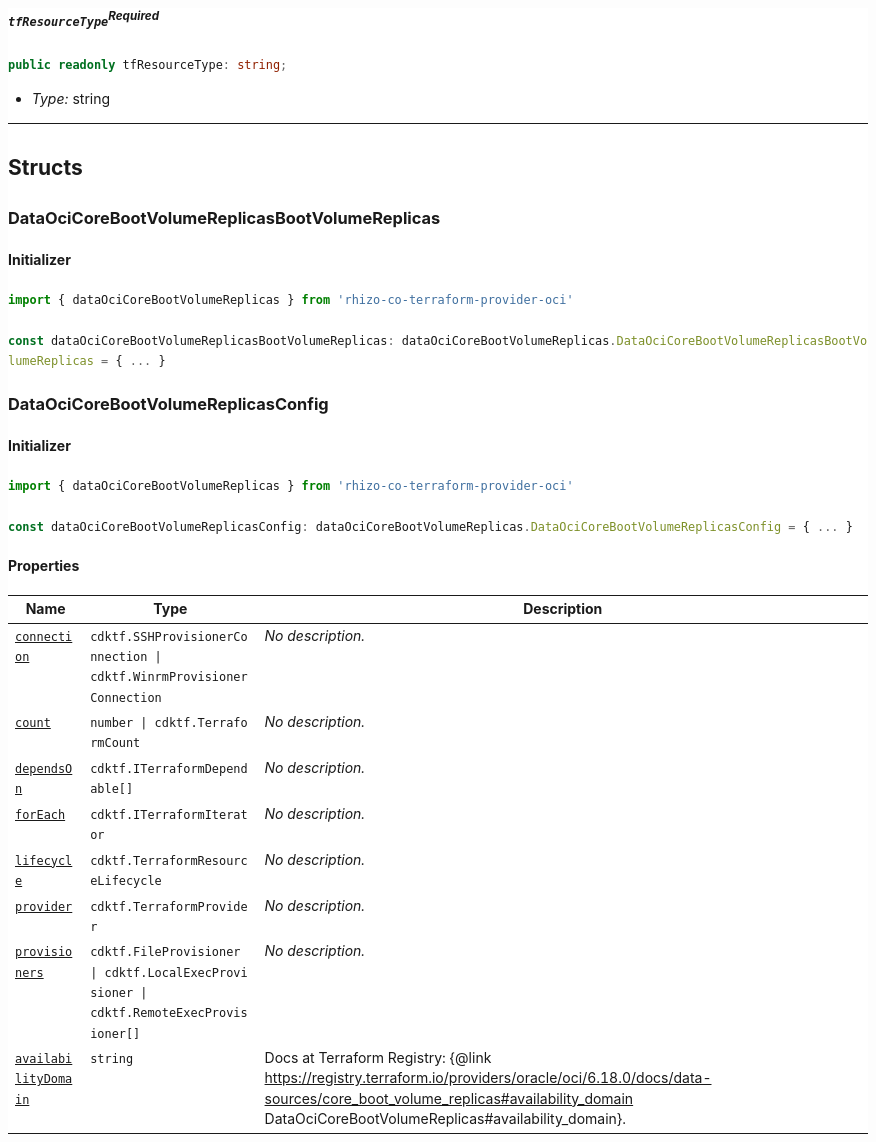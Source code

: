 
##### `tfResourceType`<sup>Required</sup> <a name="tfResourceType" id="rhizo-co-terraform-provider-oci.dataOciCoreBootVolumeReplicas.DataOciCoreBootVolumeReplicas.property.tfResourceType"></a>

```typescript
public readonly tfResourceType: string;
```

- *Type:* string

---

## Structs <a name="Structs" id="Structs"></a>

### DataOciCoreBootVolumeReplicasBootVolumeReplicas <a name="DataOciCoreBootVolumeReplicasBootVolumeReplicas" id="rhizo-co-terraform-provider-oci.dataOciCoreBootVolumeReplicas.DataOciCoreBootVolumeReplicasBootVolumeReplicas"></a>

#### Initializer <a name="Initializer" id="rhizo-co-terraform-provider-oci.dataOciCoreBootVolumeReplicas.DataOciCoreBootVolumeReplicasBootVolumeReplicas.Initializer"></a>

```typescript
import { dataOciCoreBootVolumeReplicas } from 'rhizo-co-terraform-provider-oci'

const dataOciCoreBootVolumeReplicasBootVolumeReplicas: dataOciCoreBootVolumeReplicas.DataOciCoreBootVolumeReplicasBootVolumeReplicas = { ... }
```


### DataOciCoreBootVolumeReplicasConfig <a name="DataOciCoreBootVolumeReplicasConfig" id="rhizo-co-terraform-provider-oci.dataOciCoreBootVolumeReplicas.DataOciCoreBootVolumeReplicasConfig"></a>

#### Initializer <a name="Initializer" id="rhizo-co-terraform-provider-oci.dataOciCoreBootVolumeReplicas.DataOciCoreBootVolumeReplicasConfig.Initializer"></a>

```typescript
import { dataOciCoreBootVolumeReplicas } from 'rhizo-co-terraform-provider-oci'

const dataOciCoreBootVolumeReplicasConfig: dataOciCoreBootVolumeReplicas.DataOciCoreBootVolumeReplicasConfig = { ... }
```

#### Properties <a name="Properties" id="Properties"></a>

| **Name** | **Type** | **Description** |
| --- | --- | --- |
| <code><a href="#rhizo-co-terraform-provider-oci.dataOciCoreBootVolumeReplicas.DataOciCoreBootVolumeReplicasConfig.property.connection">connection</a></code> | <code>cdktf.SSHProvisionerConnection \| cdktf.WinrmProvisionerConnection</code> | *No description.* |
| <code><a href="#rhizo-co-terraform-provider-oci.dataOciCoreBootVolumeReplicas.DataOciCoreBootVolumeReplicasConfig.property.count">count</a></code> | <code>number \| cdktf.TerraformCount</code> | *No description.* |
| <code><a href="#rhizo-co-terraform-provider-oci.dataOciCoreBootVolumeReplicas.DataOciCoreBootVolumeReplicasConfig.property.dependsOn">dependsOn</a></code> | <code>cdktf.ITerraformDependable[]</code> | *No description.* |
| <code><a href="#rhizo-co-terraform-provider-oci.dataOciCoreBootVolumeReplicas.DataOciCoreBootVolumeReplicasConfig.property.forEach">forEach</a></code> | <code>cdktf.ITerraformIterator</code> | *No description.* |
| <code><a href="#rhizo-co-terraform-provider-oci.dataOciCoreBootVolumeReplicas.DataOciCoreBootVolumeReplicasConfig.property.lifecycle">lifecycle</a></code> | <code>cdktf.TerraformResourceLifecycle</code> | *No description.* |
| <code><a href="#rhizo-co-terraform-provider-oci.dataOciCoreBootVolumeReplicas.DataOciCoreBootVolumeReplicasConfig.property.provider">provider</a></code> | <code>cdktf.TerraformProvider</code> | *No description.* |
| <code><a href="#rhizo-co-terraform-provider-oci.dataOciCoreBootVolumeReplicas.DataOciCoreBootVolumeReplicasConfig.property.provisioners">provisioners</a></code> | <code>cdktf.FileProvisioner \| cdktf.LocalExecProvisioner \| cdktf.RemoteExecProvisioner[]</code> | *No description.* |
| <code><a href="#rhizo-co-terraform-provider-oci.dataOciCoreBootVolumeReplicas.DataOciCoreBootVolumeReplicasConfig.property.availabilityDomain">availabilityDomain</a></code> | <code>string</code> | Docs at Terraform Registry: {@link https://registry.terraform.io/providers/oracle/oci/6.18.0/docs/data-sources/core_boot_volume_replicas#availability_domain DataOciCoreBootVolumeReplicas#availability_domain}. |